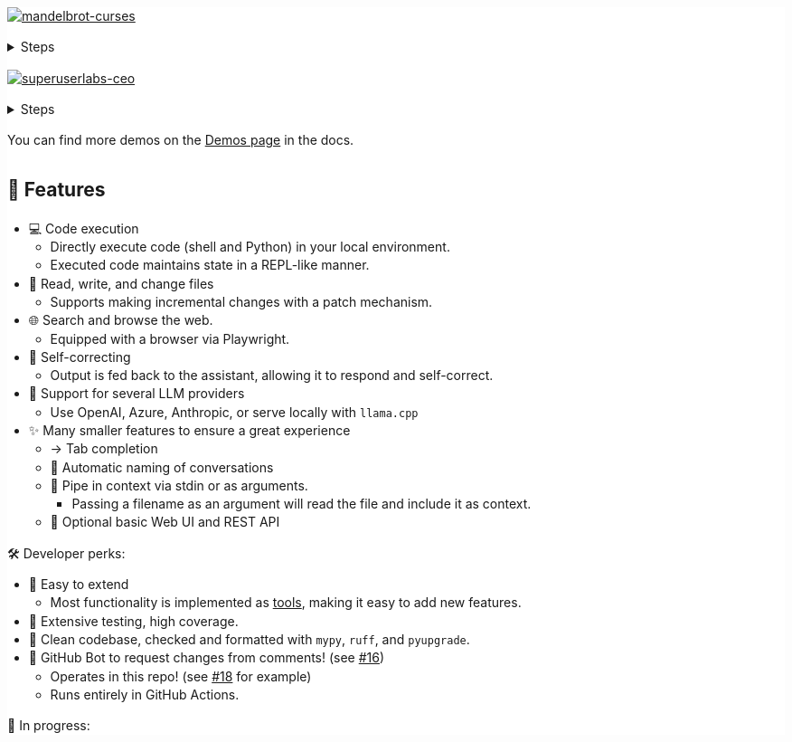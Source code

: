 [![mandelbrot-curses](https://github.com/ErikBjare/gptme/assets/1405370/570860ac-80bd-4b21-b8d1-da187d7c1a95)](https://asciinema.org/a/621991)

  <details><summary>Steps</summary></details>

  </td>

  <td width="25%">

[![superuserlabs-ceo](https://github.com/ErikBjare/gptme/assets/1405370/bae45488-f4ed-409c-a656-0c5218877de2)](https://asciinema.org/a/621997)


  <details><summary>Steps</summary></details>
    
  </td>
  </tr>
</table>

You can find more demos on the [Demos page](https://erik.bjareholt.com/gptme/docs/demos.html) in the docs.

## 🌟 Features

- 💻 Code execution
  - Directly execute code (shell and Python) in your local environment.
  - Executed code maintains state in a REPL-like manner.
- 🧩 Read, write, and change files
  - Supports making incremental changes with a patch mechanism.
- 🌐 Search and browse the web.
  - Equipped with a browser via Playwright.
- 🔄 Self-correcting
  - Output is fed back to the assistant, allowing it to respond and self-correct.
- 🤖 Support for several LLM providers
  - Use OpenAI, Azure, Anthropic, or serve locally with `llama.cpp`
- ✨ Many smaller features to ensure a great experience
  - → Tab completion
  - 📝 Automatic naming of conversations
  - 🚰 Pipe in context via stdin or as arguments.
    - Passing a filename as an argument will read the file and include it as context.
  - 💬 Optional basic Web UI and REST API

🛠  Developer perks:

- 🧰 Easy to extend
  - Most functionality is implemented as [tools](https://erik.bjareholt.com/gptme/docs/tools.html), making it easy to add new features.
- 🧪 Extensive testing, high coverage.
- 🧹 Clean codebase, checked and formatted with `mypy`, `ruff`, and `pyupgrade`.
- 🤖 GitHub Bot to request changes from comments! (see [#16](https://github.com/ErikBjare/gptme/issues/16))
  - Operates in this repo! (see [#18](https://github.com/ErikBjare/gptme/issues/18) for example)
  - Runs entirely in GitHub Actions.

🚧 In progress:
